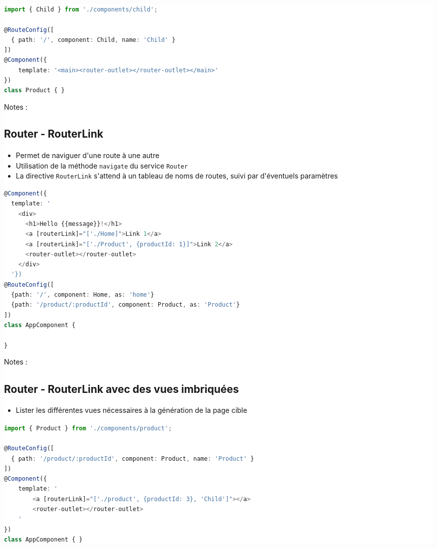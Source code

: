 ```typescript
import { Child } from './components/child';

@RouteConfig([
  { path: '/', component: Child, name: 'Child' }
])
@Component({
	template: '<main><router-outlet></router-outlet></main>'
})
class Product { }
```

Notes :



## Router - RouterLink 

- Permet de naviguer d'une route à une autre
- Utilisation de la méthode `navigate` du service `Router`
- La directive `RouterLink` s'attend à un tableau de noms de routes, suivi par d'éventuels paramètres

```typescript
@Component({
  template: '
    <div>
      <h1>Hello {{message}}!</h1>
      <a [routerLink]="['./Home]">Link 1</a>
	  <a [routerLink]="['./Product', {productId: 1}]">Link 2</a>
      <router-outlet></router-outlet>
    </div>
  '})
@RouteConfig([
  {path: '/', component: Home, as: 'home'}	
  {path: '/product/:productId', component: Product, as: 'Product'}
])
class AppComponent {

}
```

Notes :



## Router - RouterLink avec des vues imbriquées

- Lister les différentes vues nécessaires à la génération de la page cible

```typescript
import { Product } from './components/product';

@RouteConfig([
  { path: '/product/:productId', component: Product, name: 'Product' }
])
@Component({
	template: '
		<a [routerLink]="['./product', {productId: 3}, 'Child']"></a>
		<router-outlet></router-outlet>
	'
})
class AppComponent { }
```
